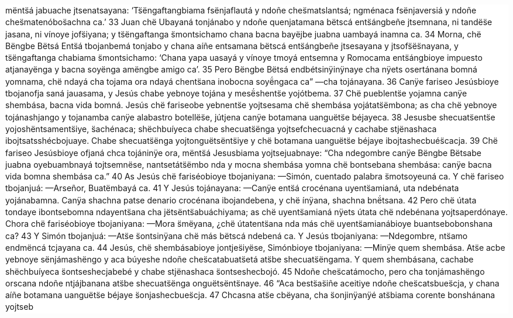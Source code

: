 mënts̈á jabuache jtsenatsayana: ‘Ts̈ëngaftangbiama fsënjaflautá y ndoñe ches̈matslantsá; ngménaca fsënjaversiá y ndoñe ches̈matenóbos̈achna ca.’  33 Juan chë Ubayaná tonjánabo y ndoñe quenjatamana bëtscá ents̈ángbeñe jtsemnana, ni tandës̈e jasana, ni vínoye jofs̈iyana; y ts̈ëngaftanga s̈montsichamo chana bacna bayëjbe juabna uambayá inamna ca.  34 Morna, chë Bëngbe Bëtsá Ents̈á tbojanbemá tonjabo y chana aíñe entsamana bëtscá ents̈ángbeñe jtsesayana y jtsofs̈ës̈nayana, y ts̈ëngaftanga chabiama s̈montsichamo: ‘Chana yapa uasayá y vínoye tmoyá entsemna y Romocama ents̈ángbioye impuesto atjanayënga y bacna soyënga amëngbe amigo ca’.  35 Pero Bëngbe Bëtsá endbétsinÿinÿnaye cha nÿets osertánana bomná yomnama, chë ndayá cha tojama ora ndayá chents̈ana inobocna soyë́ngaca ca” —cha tojánayana.  36 Canÿe fariseo Jesúsbioye tbojanofja saná jauasama, y Jesús chabe yebnoye tojána y mesë́shents̈e yojótbema.  37 Chë pueblents̈e yojamna canÿe shembása, bacna vida bomná. Jesús chë fariseobe yebnents̈e yojtsesama chë shembása yojátats̈ëmbona; as cha chë yebnoye tojánashjango y tojanamba canÿe alabastro botellës̈e, jútjena canÿe botamana uanguëts̈e béjayeca.  38 Jesusbe shecuats̈ents̈e yojoshëntsaments̈iye, s̈achénaca; shëchbuíyeca chabe shecuats̈ënga yojtsefchecuacná y cachabe stjënashaca ibojtsatsshécbojuaye. Chabe shecuats̈ënga yojtonguëtsënts̈iye y chë botamana uanguëts̈e béjaye ibojtashecbués̈cacja.  39 Chë fariseo Jesúsbioye ofjaná chca tojáninÿe ora, mënts̈á Jesusbiama yojtsejuabnaye: “Cha ndegombre canÿe Bëngbe Bëtsabe juabna oyebuambnayá tojtsemnëse, nantsetáts̈ëmbo nda y mocna shembása yomna chë bontsebana shembása: canÿe bacna vida bomna shembása ca.”  40 As Jesús chë fariséobioye tbojaniyana: —Simón, cuentado palabra s̈motsoyeuná ca. Y chë fariseo tbojanjuá: —Arseñor, Buatëmbayá ca.  41 Y Jesús tojánayana: —Canÿe ents̈á crocénana uyents̈amianá, uta ndebénata yojánabamna. Canÿa shachna patse denario crocénana ibojandebena, y chë ínÿana, shachna bnë́tsana.  42 Pero chë útata tondaye ibontsebomna ndayents̈ana cha jëtsënts̈abuáchiyama; as chë uyents̈amianá nÿets útata chë ndebénana yojtsaperdónaye. Chora chë fariséobioye tbojaniyana: —Mora s̈mëyana, ¿chë útatents̈ana nda más chë uyents̈amianábioye buantsebobonshana ca?  43 Y Simón tbojanjuá: —Ats̈e s̈ontsinÿana chë más bëtscá ndebená ca. Y Jesús tbojaniyana: —Ndegombre, nts̈amo endmëncá tcjayana ca.  44 Jesús, chë shembásabioye jontjes̈iyëse, Simónbioye tbojaniyana: —Minÿe quem shembása. Ats̈e acbe yebnoye sënjámashëngo y aca búyeshe ndoñe ches̈catabuats̈etá ats̈be shecuats̈ëngama. Y quem shembásana, cachabe shëchbuíyeca s̈ontseshecjabebé y chabe stjënashaca s̈ontseshecbojó.  45 Ndoñe ches̈catámocho, pero cha tonjámashëngo orscana ndoñe ntjájbanana ats̈be shecuats̈ënga onguëtsënts̈naye.  46 “Aca bests̈as̈iñe aceitiye ndoñe ches̈catsbues̈cja, y chana aíñe botamana uanguëts̈e béjaye s̈onjashecbues̈cja.  47 Chcasna ats̈e cbëyana, cha s̈onjinÿanÿé ats̈biama corente bonshánana yojtseb